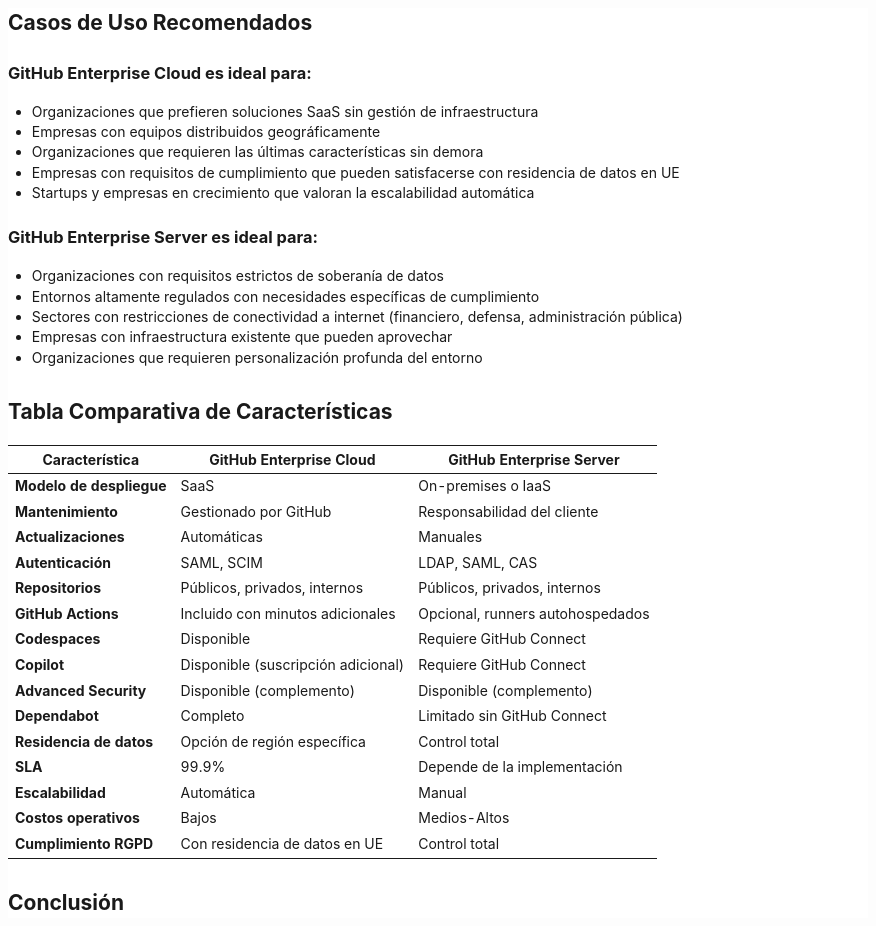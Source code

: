 ## Casos de Uso Recomendados

### GitHub Enterprise Cloud es ideal para:
- Organizaciones que prefieren soluciones SaaS sin gestión de infraestructura
- Empresas con equipos distribuidos geográficamente
- Organizaciones que requieren las últimas características sin demora
- Empresas con requisitos de cumplimiento que pueden satisfacerse con residencia de datos en UE
- Startups y empresas en crecimiento que valoran la escalabilidad automática

### GitHub Enterprise Server es ideal para:
- Organizaciones con requisitos estrictos de soberanía de datos
- Entornos altamente regulados con necesidades específicas de cumplimiento
- Sectores con restricciones de conectividad a internet (financiero, defensa, administración pública)
- Empresas con infraestructura existente que pueden aprovechar
- Organizaciones que requieren personalización profunda del entorno

## Tabla Comparativa de Características

| Característica | GitHub Enterprise Cloud | GitHub Enterprise Server |
|----------------|-------------------------|--------------------------|
| **Modelo de despliegue** | SaaS | On-premises o IaaS |
| **Mantenimiento** | Gestionado por GitHub | Responsabilidad del cliente |
| **Actualizaciones** | Automáticas | Manuales |
| **Autenticación** | SAML, SCIM | LDAP, SAML, CAS |
| **Repositorios** | Públicos, privados, internos | Públicos, privados, internos |
| **GitHub Actions** | Incluido con minutos adicionales | Opcional, runners autohospedados |
| **Codespaces** | Disponible | Requiere GitHub Connect |
| **Copilot** | Disponible (suscripción adicional) | Requiere GitHub Connect |
| **Advanced Security** | Disponible (complemento) | Disponible (complemento) |
| **Dependabot** | Completo | Limitado sin GitHub Connect |
| **Residencia de datos** | Opción de región específica | Control total |
| **SLA** | 99.9% | Depende de la implementación |
| **Escalabilidad** | Automática | Manual |
| **Costos operativos** | Bajos | Medios-Altos |
| **Cumplimiento RGPD** | Con residencia de datos en UE | Control total |

## Conclusión
